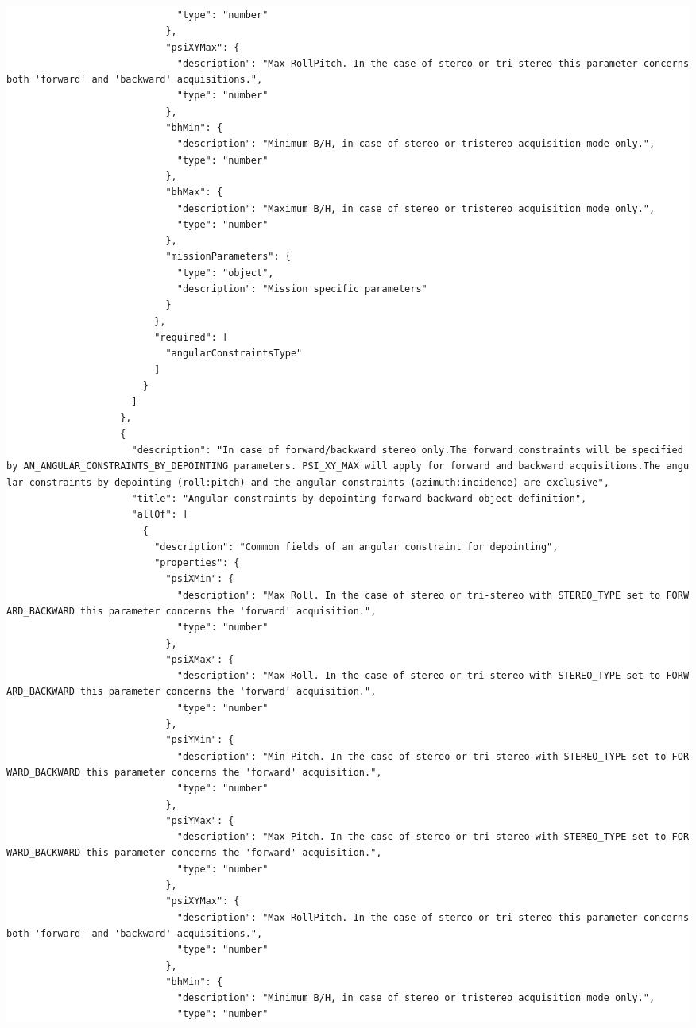                                   "type": "number"
                                },
                                "psiXYMax": {
                                  "description": "Max RollPitch. In the case of stereo or tri-stereo this parameter concerns both 'forward' and 'backward' acquisitions.",
                                  "type": "number"
                                },
                                "bhMin": {
                                  "description": "Minimum B/H, in case of stereo or tristereo acquisition mode only.",
                                  "type": "number"
                                },
                                "bhMax": {
                                  "description": "Maximum B/H, in case of stereo or tristereo acquisition mode only.",
                                  "type": "number"
                                },
                                "missionParameters": {
                                  "type": "object",
                                  "description": "Mission specific parameters"
                                }
                              },
                              "required": [
                                "angularConstraintsType"
                              ]
                            }
                          ]
                        },
                        {
                          "description": "In case of forward/backward stereo only.The forward constraints will be specified by AN_ANGULAR_CONSTRAINTS_BY_DEPOINTING parameters. PSI_XY_MAX will apply for forward and backward acquisitions.The angular constraints by depointing (roll:pitch) and the angular constraints (azimuth:incidence) are exclusive",
                          "title": "Angular constraints by depointing forward backward object definition",
                          "allOf": [
                            {
                              "description": "Common fields of an angular constraint for depointing",
                              "properties": {
                                "psiXMin": {
                                  "description": "Max Roll. In the case of stereo or tri-stereo with STEREO_TYPE set to FORWARD_BACKWARD this parameter concerns the 'forward' acquisition.",
                                  "type": "number"
                                },
                                "psiXMax": {
                                  "description": "Max Roll. In the case of stereo or tri-stereo with STEREO_TYPE set to FORWARD_BACKWARD this parameter concerns the 'forward' acquisition.",
                                  "type": "number"
                                },
                                "psiYMin": {
                                  "description": "Min Pitch. In the case of stereo or tri-stereo with STEREO_TYPE set to FORWARD_BACKWARD this parameter concerns the 'forward' acquisition.",
                                  "type": "number"
                                },
                                "psiYMax": {
                                  "description": "Max Pitch. In the case of stereo or tri-stereo with STEREO_TYPE set to FORWARD_BACKWARD this parameter concerns the 'forward' acquisition.",
                                  "type": "number"
                                },
                                "psiXYMax": {
                                  "description": "Max RollPitch. In the case of stereo or tri-stereo this parameter concerns both 'forward' and 'backward' acquisitions.",
                                  "type": "number"
                                },
                                "bhMin": {
                                  "description": "Minimum B/H, in case of stereo or tristereo acquisition mode only.",
                                  "type": "number"